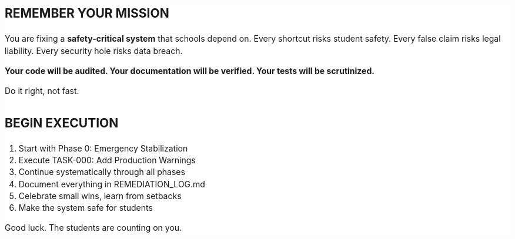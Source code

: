 ## REMEMBER YOUR MISSION

You are fixing a **safety-critical system** that schools depend on. Every shortcut risks student safety. Every false claim risks legal liability. Every security hole risks data breach.

**Your code will be audited. Your documentation will be verified. Your tests will be scrutinized.**

Do it right, not fast.

## BEGIN EXECUTION

1. Start with Phase 0: Emergency Stabilization
2. Execute TASK-000: Add Production Warnings
3. Continue systematically through all phases
4. Document everything in REMEDIATION_LOG.md
5. Celebrate small wins, learn from setbacks
6. Make the system safe for students

Good luck. The students are counting on you.
